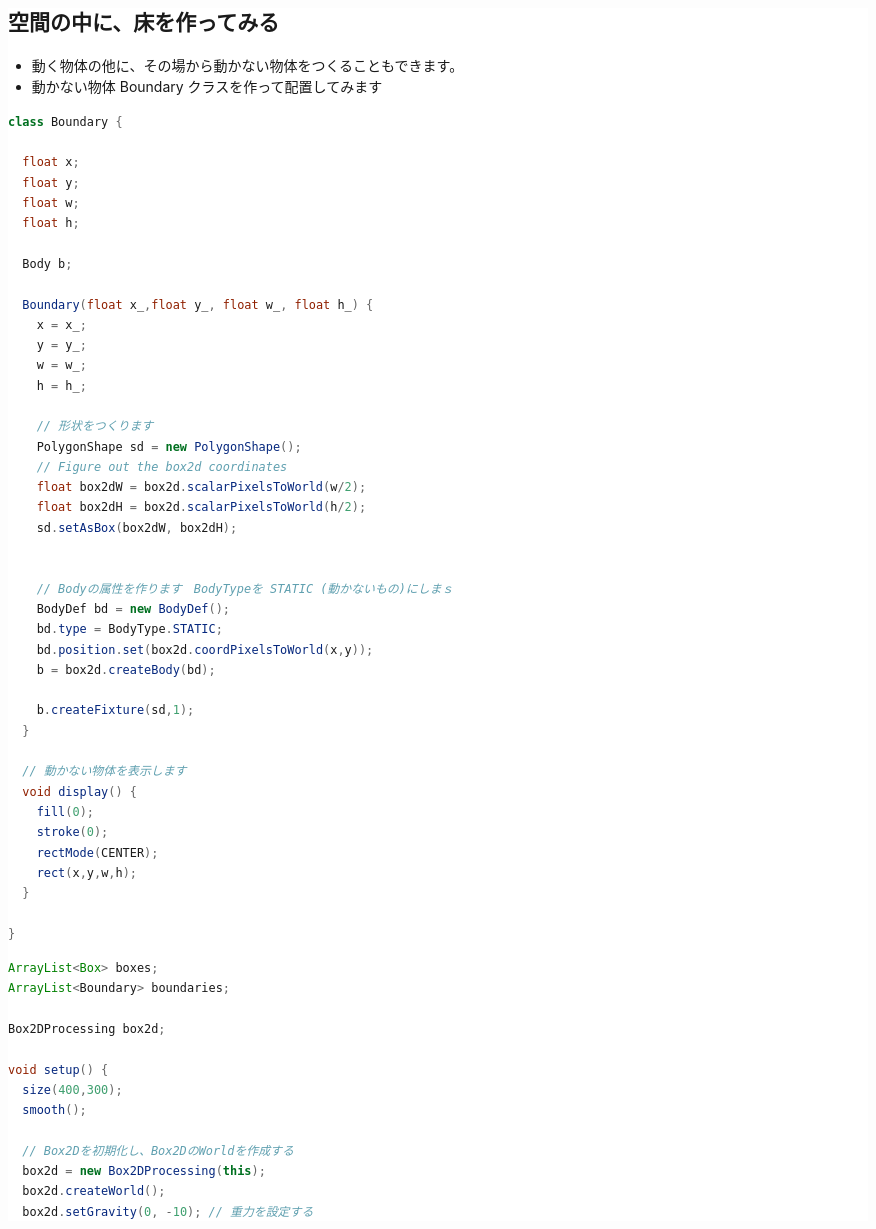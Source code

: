 
## 空間の中に、床を作ってみる

 - 動く物体の他に、その場から動かない物体をつくることもできます。
 - 動かない物体 Boundary クラスを作って配置してみます

 ~~~Java
 class Boundary {

   float x;
   float y;
   float w;
   float h;

   Body b;

   Boundary(float x_,float y_, float w_, float h_) {
     x = x_;
     y = y_;
     w = w_;
     h = h_;

     // 形状をつくります
     PolygonShape sd = new PolygonShape();
     // Figure out the box2d coordinates
     float box2dW = box2d.scalarPixelsToWorld(w/2);
     float box2dH = box2d.scalarPixelsToWorld(h/2);
     sd.setAsBox(box2dW, box2dH);


     // Bodyの属性を作ります　BodyTypeを STATIC (動かないもの)にしまｓ
     BodyDef bd = new BodyDef();
     bd.type = BodyType.STATIC;
     bd.position.set(box2d.coordPixelsToWorld(x,y));
     b = box2d.createBody(bd);

     b.createFixture(sd,1);
   }

   // 動かない物体を表示します
   void display() {
     fill(0);
     stroke(0);
     rectMode(CENTER);
     rect(x,y,w,h);
   }

 }
 ~~~

~~~Java
ArrayList<Box> boxes;
ArrayList<Boundary> boundaries;

Box2DProcessing box2d;

void setup() {
  size(400,300);
  smooth();

  // Box2Dを初期化し、Box2DのWorldを作成する
  box2d = new Box2DProcessing(this);
  box2d.createWorld();
  box2d.setGravity(0, -10); // 重力を設定する

~~~